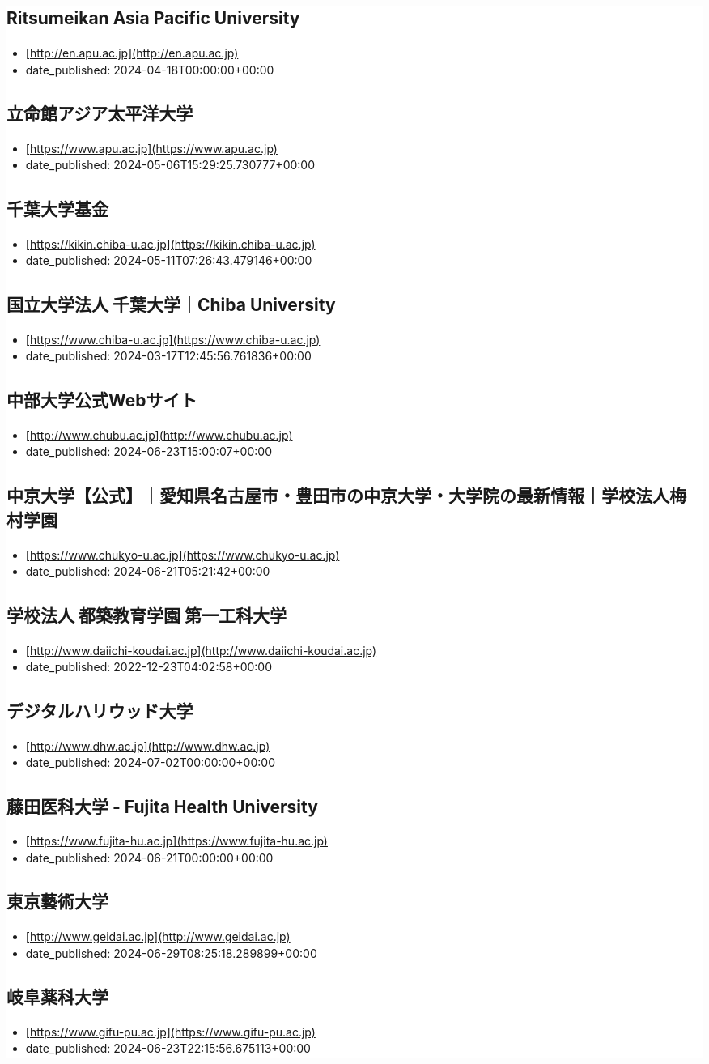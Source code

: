  ## Ritsumeikan Asia Pacific University
 - [http://en.apu.ac.jp](http://en.apu.ac.jp)
 - date_published: 2024-04-18T00:00:00+00:00

 ## 立命館アジア太平洋大学
 - [https://www.apu.ac.jp](https://www.apu.ac.jp)
 - date_published: 2024-05-06T15:29:25.730777+00:00

 ## 千葉大学基金
 - [https://kikin.chiba-u.ac.jp](https://kikin.chiba-u.ac.jp)
 - date_published: 2024-05-11T07:26:43.479146+00:00

 ## 国立大学法人 千葉大学｜Chiba University
 - [https://www.chiba-u.ac.jp](https://www.chiba-u.ac.jp)
 - date_published: 2024-03-17T12:45:56.761836+00:00

 ## 中部大学公式Webサイト
 - [http://www.chubu.ac.jp](http://www.chubu.ac.jp)
 - date_published: 2024-06-23T15:00:07+00:00

 ## 中京大学【公式】｜愛知県名古屋市・豊田市の中京大学・大学院の最新情報｜学校法人梅村学園
 - [https://www.chukyo-u.ac.jp](https://www.chukyo-u.ac.jp)
 - date_published: 2024-06-21T05:21:42+00:00

 ## 学校法人 都築教育学園 第一工科大学
 - [http://www.daiichi-koudai.ac.jp](http://www.daiichi-koudai.ac.jp)
 - date_published: 2022-12-23T04:02:58+00:00

 ## デジタルハリウッド大学
 - [http://www.dhw.ac.jp](http://www.dhw.ac.jp)
 - date_published: 2024-07-02T00:00:00+00:00

 ## 藤田医科大学 - Fujita Health University
 - [https://www.fujita-hu.ac.jp](https://www.fujita-hu.ac.jp)
 - date_published: 2024-06-21T00:00:00+00:00

 ## 東京藝術大学
 - [http://www.geidai.ac.jp](http://www.geidai.ac.jp)
 - date_published: 2024-06-29T08:25:18.289899+00:00

 ## 岐阜薬科大学
 - [https://www.gifu-pu.ac.jp](https://www.gifu-pu.ac.jp)
 - date_published: 2024-06-23T22:15:56.675113+00:00
